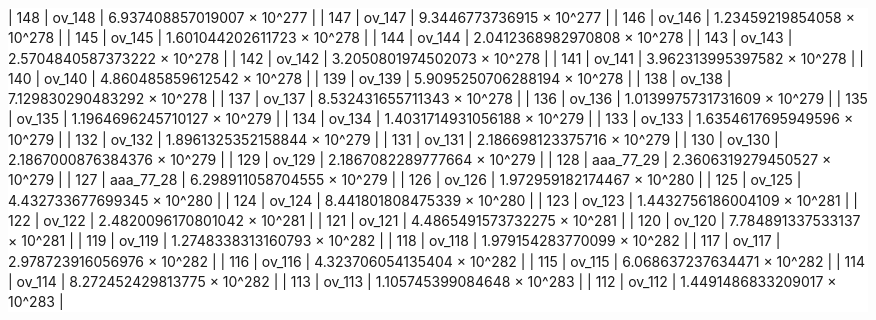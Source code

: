 | 148 | ov_148 | 6.937408857019007 × 10^277 |
| 147 | ov_147 | 9.3446773736915 × 10^277 |
| 146 | ov_146 | 1.23459219854058 × 10^278 |
| 145 | ov_145 | 1.601044202611723 × 10^278 |
| 144 | ov_144 | 2.0412368982970808 × 10^278 |
| 143 | ov_143 | 2.5704840587373222 × 10^278 |
| 142 | ov_142 | 3.2050801974502073 × 10^278 |
| 141 | ov_141 | 3.962313995397582 × 10^278 |
| 140 | ov_140 | 4.860485859612542 × 10^278 |
| 139 | ov_139 | 5.9095250706288194 × 10^278 |
| 138 | ov_138 | 7.129830290483292 × 10^278 |
| 137 | ov_137 | 8.532431655711343 × 10^278 |
| 136 | ov_136 | 1.0139975731731609 × 10^279 |
| 135 | ov_135 | 1.1964696245710127 × 10^279 |
| 134 | ov_134 | 1.4031714931056188 × 10^279 |
| 133 | ov_133 | 1.6354617695949596 × 10^279 |
| 132 | ov_132 | 1.8961325352158844 × 10^279 |
| 131 | ov_131 | 2.186698123375716 × 10^279 |
| 130 | ov_130 | 2.1867000876384376 × 10^279 |
| 129 | ov_129 | 2.1867082289777664 × 10^279 |
| 128 | aaa_77_29 | 2.3606319279450527 × 10^279 |
| 127 | aaa_77_28 | 6.298911058704555 × 10^279 |
| 126 | ov_126 | 1.972959182174467 × 10^280 |
| 125 | ov_125 | 4.432733677699345 × 10^280 |
| 124 | ov_124 | 8.441801808475339 × 10^280 |
| 123 | ov_123 | 1.4432756186004109 × 10^281 |
| 122 | ov_122 | 2.4820096170801042 × 10^281 |
| 121 | ov_121 | 4.4865491573732275 × 10^281 |
| 120 | ov_120 | 7.784891337533137 × 10^281 |
| 119 | ov_119 | 1.2748338313160793 × 10^282 |
| 118 | ov_118 | 1.979154283770099 × 10^282 |
| 117 | ov_117 | 2.978723916056976 × 10^282 |
| 116 | ov_116 | 4.323706054135404 × 10^282 |
| 115 | ov_115 | 6.068637237634471 × 10^282 |
| 114 | ov_114 | 8.272452429813775 × 10^282 |
| 113 | ov_113 | 1.105745399084648 × 10^283 |
| 112 | ov_112 | 1.4491486833209017 × 10^283 |